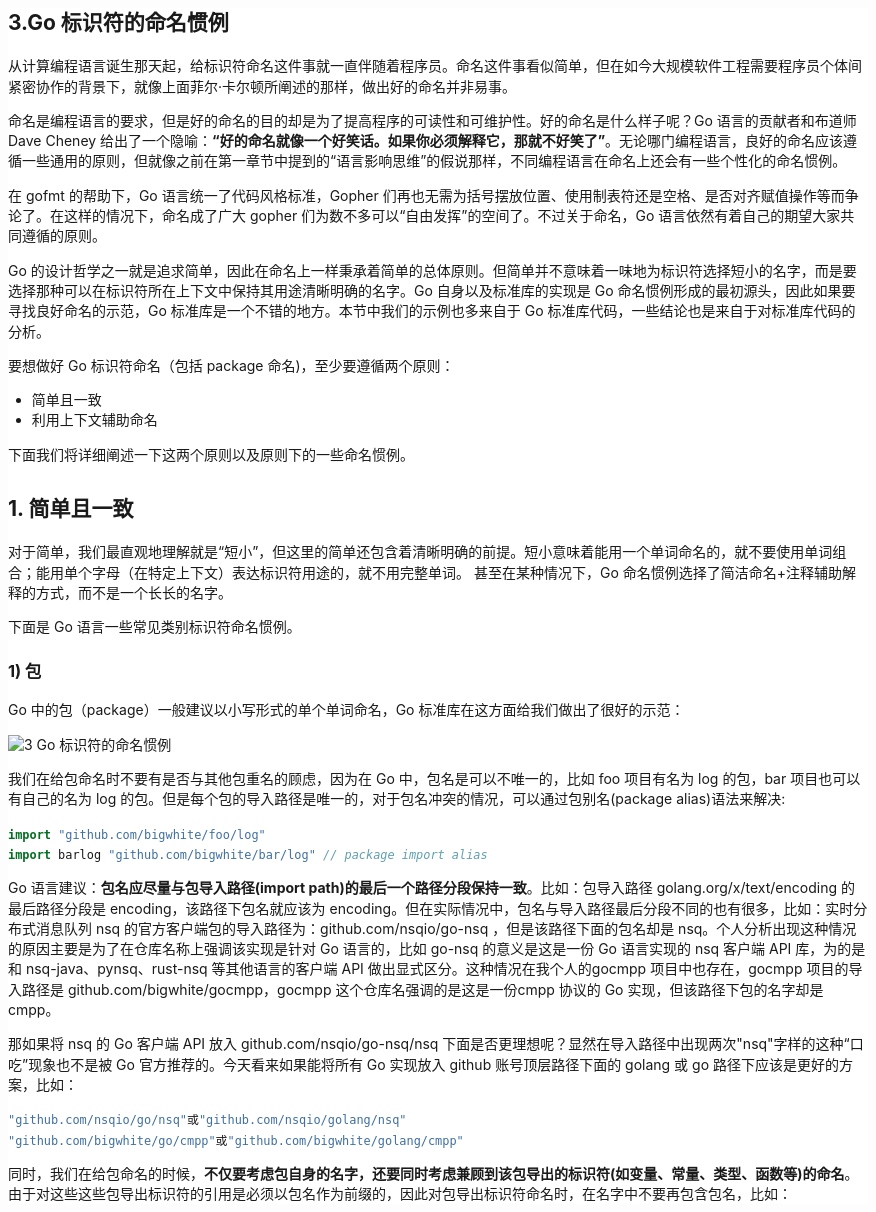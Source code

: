 ## 3.Go 标识符的命名惯例

从计算编程语言诞生那天起，给标识符命名这件事就一直伴随着程序员。命名这件事看似简单，但在如今大规模软件工程需要程序员个体间紧密协作的背景下，就像上面菲尔·卡尔顿所阐述的那样，做出好的命名并非易事。

命名是编程语言的要求，但是好的命名的目的却是为了提高程序的可读性和可维护性。好的命名是什么样子呢？Go 语言的贡献者和布道师 Dave Cheney 给出了一个隐喻：**“好的命名就像一个好笑话。如果你必须解释它，那就不好笑了”**。无论哪门编程语言，良好的命名应该遵循一些通用的原则，但就像之前在第一章节中提到的“语言影响思维”的假说那样，不同编程语言在命名上还会有一些个性化的命名惯例。

在 gofmt 的帮助下，Go 语言统一了代码风格标准，Gopher 们再也无需为括号摆放位置、使用制表符还是空格、是否对齐赋值操作等而争论了。在这样的情况下，命名成了广大 gopher 们为数不多可以“自由发挥”的空间了。不过关于命名，Go 语言依然有着自己的期望大家共同遵循的原则。

Go 的设计哲学之一就是追求简单，因此在命名上一样秉承着简单的总体原则。但简单并不意味着一味地为标识符选择短小的名字，而是要选择那种可以在标识符所在上下文中保持其用途清晰明确的名字。Go 自身以及标准库的实现是 Go 命名惯例形成的最初源头，因此如果要寻找良好命名的示范，Go 标准库是一个不错的地方。本节中我们的示例也多来自于 Go 标准库代码，一些结论也是来自于对标准库代码的分析。

要想做好 Go 标识符命名（包括 package 命名)，至少要遵循两个原则：

- 简单且一致
- 利用上下文辅助命名

下面我们将详细阐述一下这两个原则以及原则下的一些命名惯例。

## 1. 简单且一致

对于简单，我们最直观地理解就是“短小”，但这里的简单还包含着清晰明确的前提。短小意味着能用一个单词命名的，就不要使用单词组合；能用单个字母（在特定上下文）表达标识符用途的，就不用完整单词。 甚至在某种情况下，Go 命名惯例选择了简洁命名+注释辅助解释的方式，而不是一个长长的名字。

下面是 Go 语言一些常见类别标识符命名惯例。

### 1) 包

Go 中的包（package）一般建议以小写形式的单个单词命名，Go 标准库在这方面给我们做出了很好的示范：

![3 Go 标识符的命名惯例](https://img-hello-world.oss-cn-beijing.aliyuncs.com/imgs/686546f574c23fb6e5c35e4516a9fe8b.png)

我们在给包命名时不要有是否与其他包重名的顾虑，因为在 Go 中，包名是可以不唯一的，比如 foo 项目有名为 log 的包，bar 项目也可以有自己的名为 log 的包。但是每个包的导入路径是唯一的，对于包名冲突的情况，可以通过包别名(package alias)语法来解决:

```go
import "github.com/bigwhite/foo/log"
import barlog "github.com/bigwhite/bar/log" // package import alias
```

Go 语言建议：**包名应尽量与包导入路径(import path)的最后一个路径分段保持一致**。比如：包导入路径 golang.org/x/text/encoding 的最后路径分段是 encoding，该路径下包名就应该为 encoding。但在实际情况中，包名与导入路径最后分段不同的也有很多，比如：实时分布式消息队列 nsq 的官方客户端包的导入路径为：github.com/nsqio/go-nsq ，但是该路径下面的包名却是 nsq。个人分析出现这种情况的原因主要是为了在仓库名称上强调该实现是针对 Go 语言的，比如 go-nsq 的意义是这是一份 Go 语言实现的 nsq 客户端 API 库，为的是和 nsq-java、pynsq、rust-nsq 等其他语言的客户端 API 做出显式区分。这种情况在我个人的gocmpp 项目中也存在，gocmpp 项目的导入路径是 github.com/bigwhite/gocmpp，gocmpp 这个仓库名强调的是这是一份cmpp 协议的 Go 实现，但该路径下包的名字却是 cmpp。

那如果将 nsq 的 Go 客户端 API 放入 github.com/nsqio/go-nsq/nsq 下面是否更理想呢？显然在导入路径中出现两次"nsq"字样的这种“口吃”现象也不是被 Go 官方推荐的。今天看来如果能将所有 Go 实现放入 github 账号顶层路径下面的 golang 或 go 路径下应该是更好的方案，比如：

```go
"github.com/nsqio/go/nsq"或"github.com/nsqio/golang/nsq"
"github.com/bigwhite/go/cmpp"或"github.com/bigwhite/golang/cmpp"
```

同时，我们在给包命名的时候，**不仅要考虑包自身的名字，还要同时考虑兼顾到该包导出的标识符(如变量、常量、类型、函数等)的命名**。由于对这些这些包导出标识符的引用是必须以包名作为前缀的，因此对包导出标识符命名时，在名字中不要再包含包名，比如：
